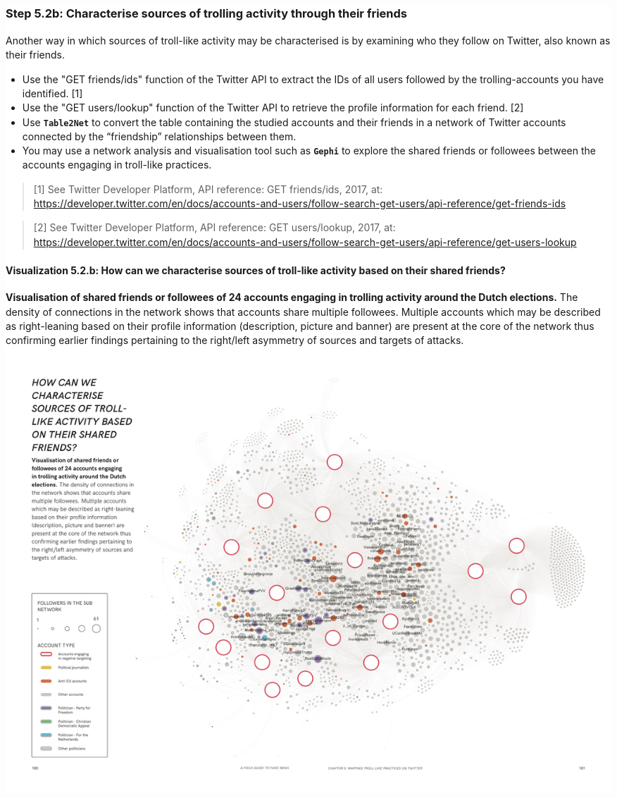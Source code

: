 ### Step 5.2b: Characterise sources of trolling activity through their friends

Another way in which sources of troll-like activity may be characterised is by examining who they follow on Twitter, also known as their friends.

* Use the "GET friends/ids" function of the Twitter API to extract the IDs of all users followed by the trolling-accounts you have identified. [1]
* Use the "GET users/lookup" function of the Twitter API to retrieve the profile information for each friend. [2]
* Use **`Table2Net`** to convert the table containing the studied accounts and their friends in a network of  Twitter accounts connected by the “friendship” relationships between them.
* You may use a network analysis and visualisation tool such as **`Gephi`** to explore the shared friends or followees between the accounts engaging in troll-like practices.

> [1] See Twitter Developer Platform, API reference: GET friends/ids, 2017, at: https://developer.twitter.com/en/docs/accounts-and-users/follow-search-get-users/api-reference/get-friends-ids 

> [2] See Twitter Developer Platform, API reference: GET users/lookup, 2017, at: https://developer.twitter.com/en/docs/accounts-and-users/follow-search-get-users/api-reference/get-users-lookup

#### Visualization 5.2.b: How can we characterise sources of troll-like activity based on their shared friends?

**Visualisation of shared friends or followees of 24 accounts engaging in trolling activity around the Dutch elections.** The density of connections in the network shows that accounts share multiple followees. Multiple accounts which may be described as right-leaning based on their profile information (description, picture and banner) are present at the core of the network thus confirming earlier findings pertaining to the right/left asymmetry of sources and targets of attacks.

![Visualization 5.2.b](../output/images/5-2-b.jpg)
